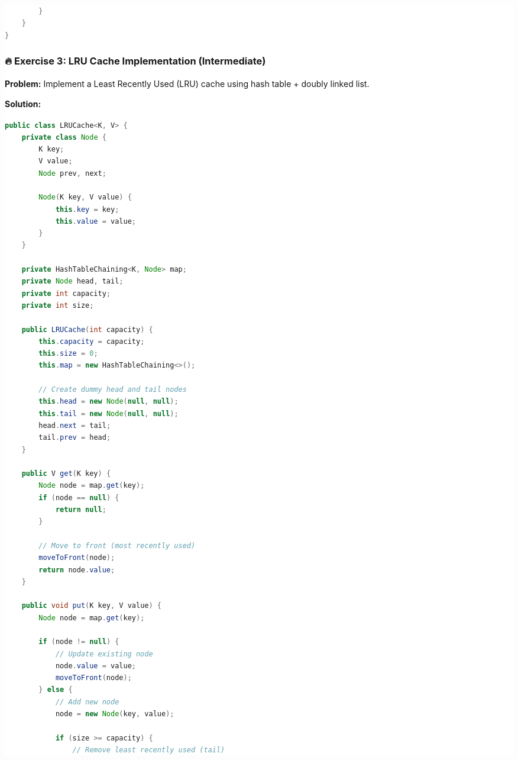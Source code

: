 ```java
        }
    }
}
```

### 🔥 Exercise 3: LRU Cache Implementation (Intermediate)
**Problem:** Implement a Least Recently Used (LRU) cache using hash table + doubly linked list.

**Solution:**
```java
public class LRUCache<K, V> {
    private class Node {
        K key;
        V value;
        Node prev, next;
        
        Node(K key, V value) {
            this.key = key;
            this.value = value;
        }
    }
    
    private HashTableChaining<K, Node> map;
    private Node head, tail;
    private int capacity;
    private int size;
    
    public LRUCache(int capacity) {
        this.capacity = capacity;
        this.size = 0;
        this.map = new HashTableChaining<>();
        
        // Create dummy head and tail nodes
        this.head = new Node(null, null);
        this.tail = new Node(null, null);
        head.next = tail;
        tail.prev = head;
    }
    
    public V get(K key) {
        Node node = map.get(key);
        if (node == null) {
            return null;
        }
        
        // Move to front (most recently used)
        moveToFront(node);
        return node.value;
    }
    
    public void put(K key, V value) {
        Node node = map.get(key);
        
        if (node != null) {
            // Update existing node
            node.value = value;
            moveToFront(node);
        } else {
            // Add new node
            node = new Node(key, value);
            
            if (size >= capacity) {
                // Remove least recently used (tail)
```
